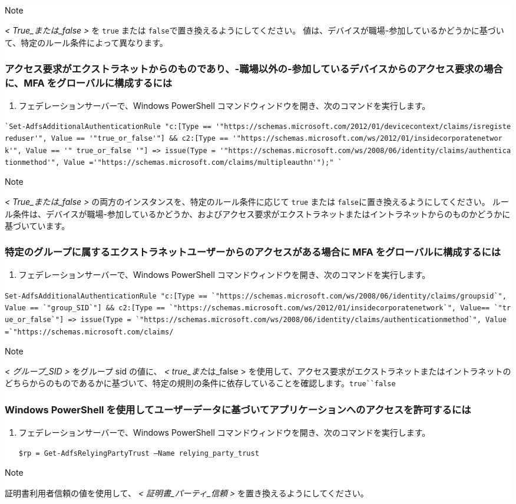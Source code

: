 
> [!NOTE]  
> *< True\_または\_false >* を `true` または `false`で置き換えるようにしてください。 値は、デバイスが職場\-参加しているかどうかに基づいて、特定のルール条件によって異なります。  

### <a name="to-configure-mfa-globally-if-the-access-request-comes-from-the-extranet-and-from-a-non-workplace-joined-device"></a>アクセス要求がエクストラネットからのものであり、\-職場以外の\-参加しているデバイスからのアクセス要求の場合に、MFA をグローバルに構成するには  

1.  フェデレーションサーバーで、Windows PowerShell コマンドウィンドウを開き、次のコマンドを実行します。  


~~~
`Set-AdfsAdditionalAuthenticationRule "c:[Type == '"https://schemas.microsoft.com/2012/01/devicecontext/claims/isregistereduser'", Value == '"true_or_false'"] && c2:[Type == '"https://schemas.microsoft.com/ws/2012/01/insidecorporatenetwork'", Value == '" true_or_false '"] => issue(Type = '"https://schemas.microsoft.com/ws/2008/06/identity/claims/authenticationmethod'", Value ='"https://schemas.microsoft.com/claims/multipleauthn'");" ` 
~~~


> [!NOTE]  
> *< True\_または\_false >* の両方のインスタンスを、特定のルール条件に応じて `true` または `false`に置き換えるようにしてください。 ルール条件は、デバイスが職場\-参加しているかどうか、およびアクセス要求がエクストラネットまたはイントラネットからのものかどうかに基づいています。  

### <a name="to-configure-mfa-globally-if-access-comes-from-an-extranet-user-that-belongs-to-a-certain-group"></a>特定のグループに属するエクストラネットユーザーからのアクセスがある場合に MFA をグローバルに構成するには  

1.  フェデレーションサーバーで、Windows PowerShell コマンドウィンドウを開き、次のコマンドを実行します。  


~~~
Set-AdfsAdditionalAuthenticationRule "c:[Type == `"https://schemas.microsoft.com/ws/2008/06/identity/claims/groupsid`", Value == `"group_SID`"] && c2:[Type == `"https://schemas.microsoft.com/ws/2012/01/insidecorporatenetwork`", Value== `"true_or_false`"] => issue(Type = `"https://schemas.microsoft.com/ws/2008/06/identity/claims/authenticationmethod`", Value =`"https://schemas.microsoft.com/claims/
~~~

> [!NOTE]  
> *< グループ\_SID >* をグループ sid の値に、 *< true\_また*は\_false > を使用して、アクセス要求がエクストラネットまたはイントラネットのどちらからのものであるかに基づいて、特定の規則の条件に依存していることを確認します。`true``false`  

### <a name="to-grant-access-to-an-application-based-on-user-data-via-windows-powershell"></a>Windows PowerShell を使用してユーザーデータに基づいてアプリケーションへのアクセスを許可するには  

1.  フェデレーションサーバーで、Windows PowerShell コマンドウィンドウを開き、次のコマンドを実行します。  

    ```  
    $rp = Get-AdfsRelyingPartyTrust –Name relying_party_trust  

    ```  

> [!NOTE]  
> 証明書利用者信頼の値を使用して、 *< 証明書\_パーティ\_信頼 >* を置き換えるようにしてください。  
